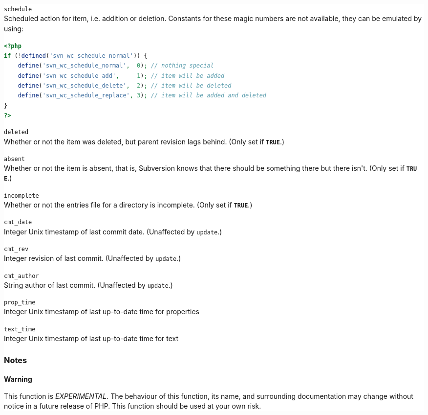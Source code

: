 `schedule`  
<span class="simpara"> Scheduled action for item, i.e. addition or
deletion. Constants for these magic numbers are not available, they can
be emulated by using: </span>

``` php
<?php
if (!defined('svn_wc_schedule_normal')) {
    define('svn_wc_schedule_normal',  0); // nothing special
    define('svn_wc_schedule_add',     1); // item will be added
    define('svn_wc_schedule_delete',  2); // item will be deleted
    define('svn_wc_schedule_replace', 3); // item will be added and deleted
}
?>
```

`deleted`  
<span class="simpara"> Whether or not the item was deleted, but parent
revision lags behind. (Only set if **`TRUE`**.) </span>

`absent`  
<span class="simpara"> Whether or not the item is absent, that is,
Subversion knows that there should be something there but there isn't.
(Only set if **`TRUE`**.) </span>

`incomplete`  
<span class="simpara"> Whether or not the entries file for a directory
is incomplete. (Only set if **`TRUE`**.) </span>

`cmt_date`  
<span class="simpara"> Integer Unix timestamp of last commit date.
(Unaffected by `update`.) </span>

`cmt_rev`  
<span class="simpara"> Integer revision of last commit. (Unaffected by
`update`.) </span>

`cmt_author`  
<span class="simpara"> String author of last commit. (Unaffected by
`update`.) </span>

`prop_time`  
<span class="simpara"> Integer Unix timestamp of last up-to-date time
for properties </span>

`text_time`  
<span class="simpara"> Integer Unix timestamp of last up-to-date time
for text </span>

### Notes

**Warning**

This function is *EXPERIMENTAL*. The behaviour of this function, its
name, and surrounding documentation may change without notice in a
future release of PHP. This function should be used at your own risk.
